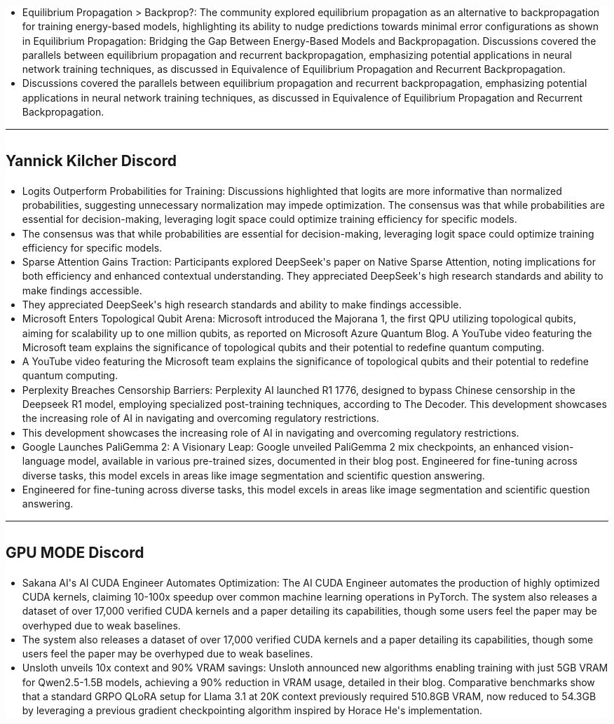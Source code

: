 * Equilibrium Propagation > Backprop?: The community explored equilibrium propagation as an alternative to backpropagation for training energy-based models, highlighting its ability to nudge predictions towards minimal error configurations as shown in Equilibrium Propagation: Bridging the Gap Between Energy-Based Models and Backpropagation.
Discussions covered the parallels between equilibrium propagation and recurrent backpropagation, emphasizing potential applications in neural network training techniques, as discussed in Equivalence of Equilibrium Propagation and Recurrent Backpropagation.
* Discussions covered the parallels between equilibrium propagation and recurrent backpropagation, emphasizing potential applications in neural network training techniques, as discussed in Equivalence of Equilibrium Propagation and Recurrent Backpropagation.

---

## Yannick Kilcher Discord

* Logits Outperform Probabilities for Training: Discussions highlighted that logits are more informative than normalized probabilities, suggesting unnecessary normalization may impede optimization.
The consensus was that while probabilities are essential for decision-making, leveraging logit space could optimize training efficiency for specific models.
* The consensus was that while probabilities are essential for decision-making, leveraging logit space could optimize training efficiency for specific models.
* Sparse Attention Gains Traction: Participants explored DeepSeek's paper on Native Sparse Attention, noting implications for both efficiency and enhanced contextual understanding.
They appreciated DeepSeek's high research standards and ability to make findings accessible.
* They appreciated DeepSeek's high research standards and ability to make findings accessible.
* Microsoft Enters Topological Qubit Arena: Microsoft introduced the Majorana 1, the first QPU utilizing topological qubits, aiming for scalability up to one million qubits, as reported on Microsoft Azure Quantum Blog.
A YouTube video featuring the Microsoft team explains the significance of topological qubits and their potential to redefine quantum computing.
* A YouTube video featuring the Microsoft team explains the significance of topological qubits and their potential to redefine quantum computing.
* Perplexity Breaches Censorship Barriers: Perplexity AI launched R1 1776, designed to bypass Chinese censorship in the Deepseek R1 model, employing specialized post-training techniques, according to The Decoder.
This development showcases the increasing role of AI in navigating and overcoming regulatory restrictions.
* This development showcases the increasing role of AI in navigating and overcoming regulatory restrictions.
* Google Launches PaliGemma 2: A Visionary Leap: Google unveiled PaliGemma 2 mix checkpoints, an enhanced vision-language model, available in various pre-trained sizes, documented in their blog post.
Engineered for fine-tuning across diverse tasks, this model excels in areas like image segmentation and scientific question answering.
* Engineered for fine-tuning across diverse tasks, this model excels in areas like image segmentation and scientific question answering.

---

## GPU MODE Discord

* Sakana AI's AI CUDA Engineer Automates Optimization: The AI CUDA Engineer automates the production of highly optimized CUDA kernels, claiming 10-100x speedup over common machine learning operations in PyTorch.
The system also releases a dataset of over 17,000 verified CUDA kernels and a paper detailing its capabilities, though some users feel the paper may be overhyped due to weak baselines.
* The system also releases a dataset of over 17,000 verified CUDA kernels and a paper detailing its capabilities, though some users feel the paper may be overhyped due to weak baselines.
* Unsloth unveils 10x context and 90% VRAM savings: Unsloth announced new algorithms enabling training with just 5GB VRAM for Qwen2.5-1.5B models, achieving a 90% reduction in VRAM usage, detailed in their blog.
Comparative benchmarks show that a standard GRPO QLoRA setup for Llama 3.1 at 20K context previously required 510.8GB VRAM, now reduced to 54.3GB by leveraging a previous gradient checkpointing algorithm inspired by Horace He's implementation.